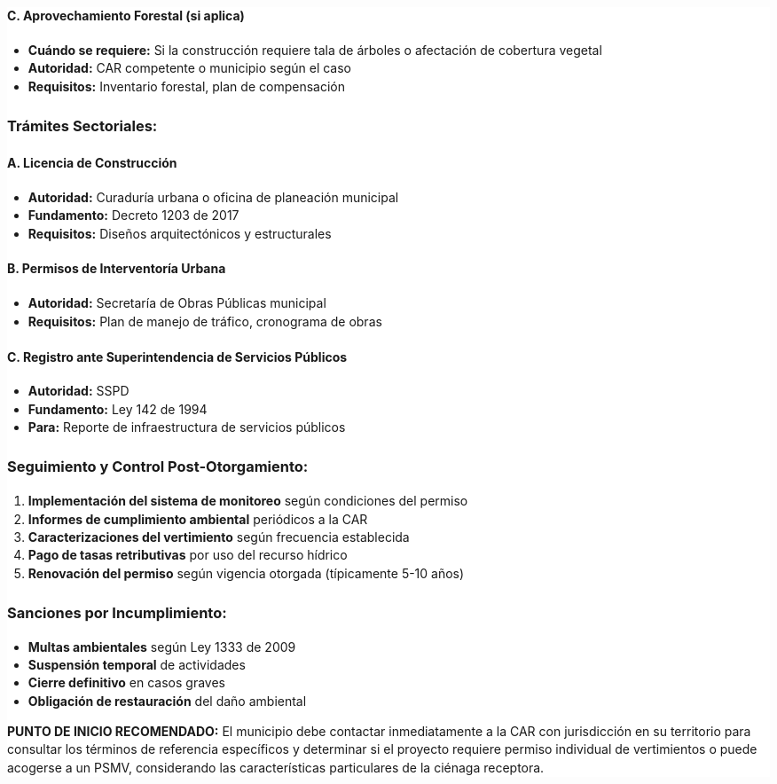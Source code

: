 #### C. Aprovechamiento Forestal (si aplica)

- **Cuándo se requiere:** Si la construcción requiere tala de árboles o afectación de cobertura vegetal
- **Autoridad:** CAR competente o municipio según el caso
- **Requisitos:** Inventario forestal, plan de compensación

### Trámites Sectoriales:

#### A. Licencia de Construcción

- **Autoridad:** Curaduría urbana o oficina de planeación municipal
- **Fundamento:** Decreto 1203 de 2017
- **Requisitos:** Diseños arquitectónicos y estructurales

#### B. Permisos de Interventoría Urbana

- **Autoridad:** Secretaría de Obras Públicas municipal
- **Requisitos:** Plan de manejo de tráfico, cronograma de obras

#### C. Registro ante Superintendencia de Servicios Públicos

- **Autoridad:** SSPD
- **Fundamento:** Ley 142 de 1994
- **Para:** Reporte de infraestructura de servicios públicos

### Seguimiento y Control Post-Otorgamiento:

1. **Implementación del sistema de monitoreo** según condiciones del permiso
2. **Informes de cumplimiento ambiental** periódicos a la CAR
3. **Caracterizaciones del vertimiento** según frecuencia establecida
4. **Pago de tasas retributivas** por uso del recurso hídrico
5. **Renovación del permiso** según vigencia otorgada (típicamente 5-10 años)

### Sanciones por Incumplimiento:

- **Multas ambientales** según Ley 1333 de 2009
- **Suspensión temporal** de actividades
- **Cierre definitivo** en casos graves
- **Obligación de restauración** del daño ambiental

**PUNTO DE INICIO RECOMENDADO:** El municipio debe contactar inmediatamente a la CAR con jurisdicción en su territorio para consultar los términos de referencia específicos y determinar si el proyecto requiere permiso individual de vertimientos o puede acogerse a un PSMV, considerando las características particulares de la ciénaga receptora.
